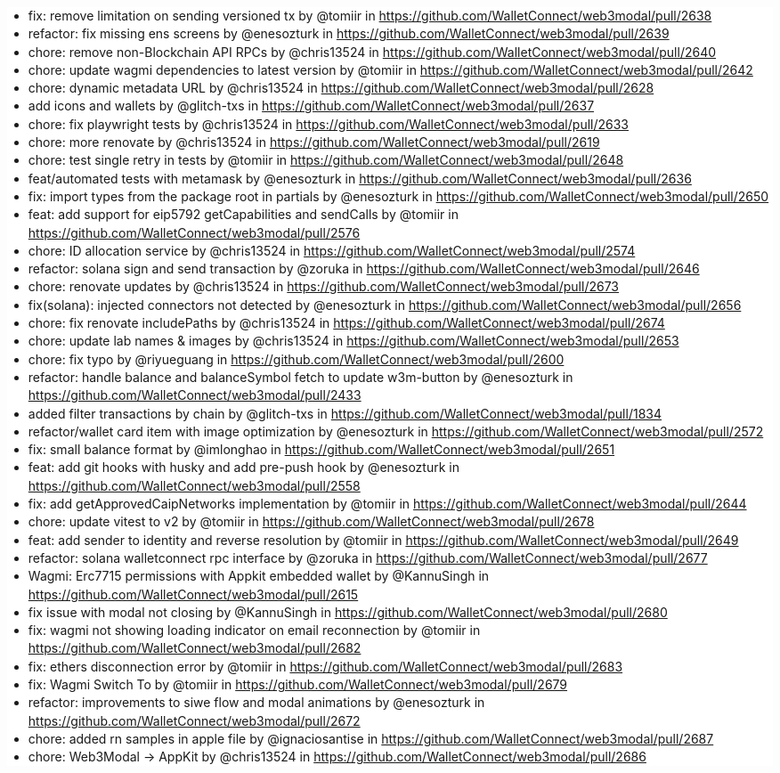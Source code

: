 - fix: remove limitation on sending versioned tx by @tomiir in https://github.com/WalletConnect/web3modal/pull/2638
- refactor: fix missing ens screens by @enesozturk in https://github.com/WalletConnect/web3modal/pull/2639
- chore: remove non-Blockchain API RPCs by @chris13524 in https://github.com/WalletConnect/web3modal/pull/2640
- chore: update wagmi dependencies to latest version by @tomiir in https://github.com/WalletConnect/web3modal/pull/2642
- chore: dynamic metadata URL by @chris13524 in https://github.com/WalletConnect/web3modal/pull/2628
- add icons and wallets by @glitch-txs in https://github.com/WalletConnect/web3modal/pull/2637
- chore: fix playwright tests by @chris13524 in https://github.com/WalletConnect/web3modal/pull/2633
- chore: more renovate by @chris13524 in https://github.com/WalletConnect/web3modal/pull/2619
- chore: test single retry in tests by @tomiir in https://github.com/WalletConnect/web3modal/pull/2648
- feat/automated tests with metamask by @enesozturk in https://github.com/WalletConnect/web3modal/pull/2636
- fix: import types from the package root in partials by @enesozturk in https://github.com/WalletConnect/web3modal/pull/2650
- feat: add support for eip5792 getCapabilities and sendCalls by @tomiir in https://github.com/WalletConnect/web3modal/pull/2576
- chore: ID allocation service by @chris13524 in https://github.com/WalletConnect/web3modal/pull/2574
- refactor: solana sign and send transaction by @zoruka in https://github.com/WalletConnect/web3modal/pull/2646
- chore: renovate updates by @chris13524 in https://github.com/WalletConnect/web3modal/pull/2673
- fix(solana): injected connectors not detected by @enesozturk in https://github.com/WalletConnect/web3modal/pull/2656
- chore: fix renovate includePaths by @chris13524 in https://github.com/WalletConnect/web3modal/pull/2674
- chore: update lab names & images by @chris13524 in https://github.com/WalletConnect/web3modal/pull/2653
- chore: fix typo by @riyueguang in https://github.com/WalletConnect/web3modal/pull/2600
- refactor: handle balance and balanceSymbol fetch to update w3m-button by @enesozturk in https://github.com/WalletConnect/web3modal/pull/2433
- added filter transactions by chain by @glitch-txs in https://github.com/WalletConnect/web3modal/pull/1834
- refactor/wallet card item with image optimization by @enesozturk in https://github.com/WalletConnect/web3modal/pull/2572
- fix: small balance format by @imlonghao in https://github.com/WalletConnect/web3modal/pull/2651
- feat: add git hooks with husky and add pre-push hook by @enesozturk in https://github.com/WalletConnect/web3modal/pull/2558
- fix: add getApprovedCaipNetworks implementation by @tomiir in https://github.com/WalletConnect/web3modal/pull/2644
- chore: update vitest to v2 by @tomiir in https://github.com/WalletConnect/web3modal/pull/2678
- feat: add sender to identity and reverse resolution by @tomiir in https://github.com/WalletConnect/web3modal/pull/2649
- refactor: solana walletconnect rpc interface by @zoruka in https://github.com/WalletConnect/web3modal/pull/2677
- Wagmi: Erc7715 permissions with Appkit embedded wallet by @KannuSingh in https://github.com/WalletConnect/web3modal/pull/2615
- fix issue with modal not closing by @KannuSingh in https://github.com/WalletConnect/web3modal/pull/2680
- fix: wagmi not showing loading indicator on email reconnection by @tomiir in https://github.com/WalletConnect/web3modal/pull/2682
- fix: ethers disconnection error by @tomiir in https://github.com/WalletConnect/web3modal/pull/2683
- fix: Wagmi Switch To by @tomiir in https://github.com/WalletConnect/web3modal/pull/2679
- refactor: improvements to siwe flow and modal animations by @enesozturk in https://github.com/WalletConnect/web3modal/pull/2672
- chore: added rn samples in apple file by @ignaciosantise in https://github.com/WalletConnect/web3modal/pull/2687
- chore: Web3Modal -> AppKit by @chris13524 in https://github.com/WalletConnect/web3modal/pull/2686